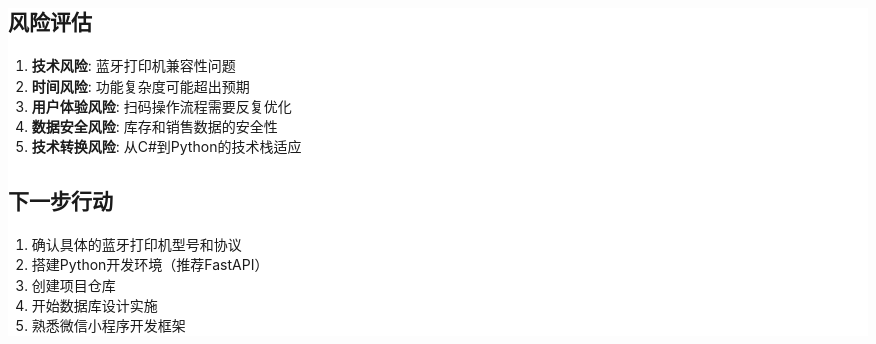 ## 风险评估
1. **技术风险**: 蓝牙打印机兼容性问题
2. **时间风险**: 功能复杂度可能超出预期
3. **用户体验风险**: 扫码操作流程需要反复优化
4. **数据安全风险**: 库存和销售数据的安全性
5. **技术转换风险**: 从C#到Python的技术栈适应

## 下一步行动
1. 确认具体的蓝牙打印机型号和协议
2. 搭建Python开发环境（推荐FastAPI）
3. 创建项目仓库
4. 开始数据库设计实施
5. 熟悉微信小程序开发框架